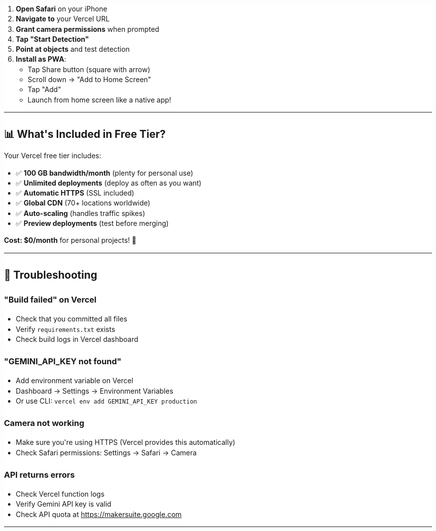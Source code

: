 1. **Open Safari** on your iPhone
2. **Navigate to** your Vercel URL
3. **Grant camera permissions** when prompted
4. **Tap "Start Detection"**
5. **Point at objects** and test detection
6. **Install as PWA**:
   - Tap Share button (square with arrow)
   - Scroll down → "Add to Home Screen"
   - Tap "Add"
   - Launch from home screen like a native app!

---

## 📊 What's Included in Free Tier?

Your Vercel free tier includes:

- ✅ **100 GB bandwidth/month** (plenty for personal use)
- ✅ **Unlimited deployments** (deploy as often as you want)
- ✅ **Automatic HTTPS** (SSL included)
- ✅ **Global CDN** (70+ locations worldwide)
- ✅ **Auto-scaling** (handles traffic spikes)
- ✅ **Preview deployments** (test before merging)

**Cost: $0/month** for personal projects! 🎉

---

## 🐛 Troubleshooting

### "Build failed" on Vercel

- Check that you committed all files
- Verify `requirements.txt` exists
- Check build logs in Vercel dashboard

### "GEMINI_API_KEY not found"

- Add environment variable on Vercel
- Dashboard → Settings → Environment Variables
- Or use CLI: `vercel env add GEMINI_API_KEY production`

### Camera not working

- Make sure you're using HTTPS (Vercel provides this automatically)
- Check Safari permissions: Settings → Safari → Camera

### API returns errors

- Check Vercel function logs
- Verify Gemini API key is valid
- Check API quota at https://makersuite.google.com

---